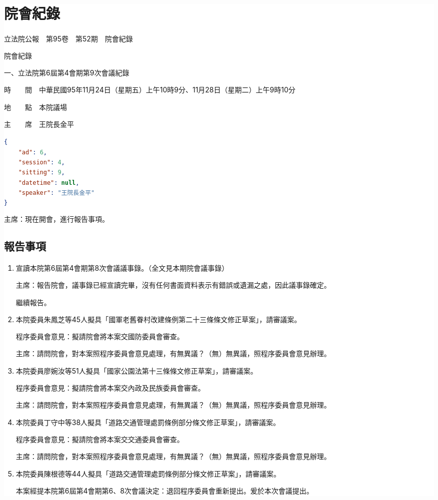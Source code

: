 # 院會紀錄


立法院公報　第95卷　第52期　院會紀錄

院會紀錄

一、立法院第6屆第4會期第9次會議紀錄

時　　間　中華民國95年11月24日（星期五）上午10時9分、11月28日（星期二）上午9時10分

地　　點　本院議場

主　　席　王院長金平

```json
{
    "ad": 6,
    "session": 4,
    "sitting": 9,
    "datetime": null,
    "speaker": "王院長金平"
}

```


主席：現在開會，進行報告事項。


## 報告事項


1. 宣讀本院第6屆第4會期第8次會議議事錄。（全文見本期院會議事錄）

    主席：報告院會，議事錄已經宣讀完畢，沒有任何書面資料表示有錯誤或遺漏之處，因此議事錄確定。

    繼續報告。

2. 本院委員朱鳳芝等45人擬具「國軍老舊眷村改建條例第二十三條條文修正草案」，請審議案。

    程序委員會意見：擬請院會將本案交國防委員會審查。

    主席：請問院會，對本案照程序委員會意見處理，有無異議？（無）無異議，照程序委員會意見辦理。

3. 本院委員廖婉汝等51人擬具「國家公園法第十三條條文修正草案」，請審議案。

    程序委員會意見：擬請院會將本案交內政及民族委員會審查。

    主席：請問院會，對本案照程序委員會意見處理，有無異議？（無）無異議，照程序委員會意見辦理。

4. 本院委員丁守中等38人擬具「道路交通管理處罰條例部分條文修正草案」，請審議案。

    程序委員會意見：擬請院會將本案交交通委員會審查。

    主席：請問院會，對本案照程序委員會意見處理，有無異議？（無）無異議，照程序委員會意見辦理。

5. 本院委員陳根德等44人擬具「道路交通管理處罰條例部分條文修正草案」，請審議案。

    本案經提本院第6屆第4會期第6、8次會議決定：退回程序委員會重新提出。爰於本次會議提出。
